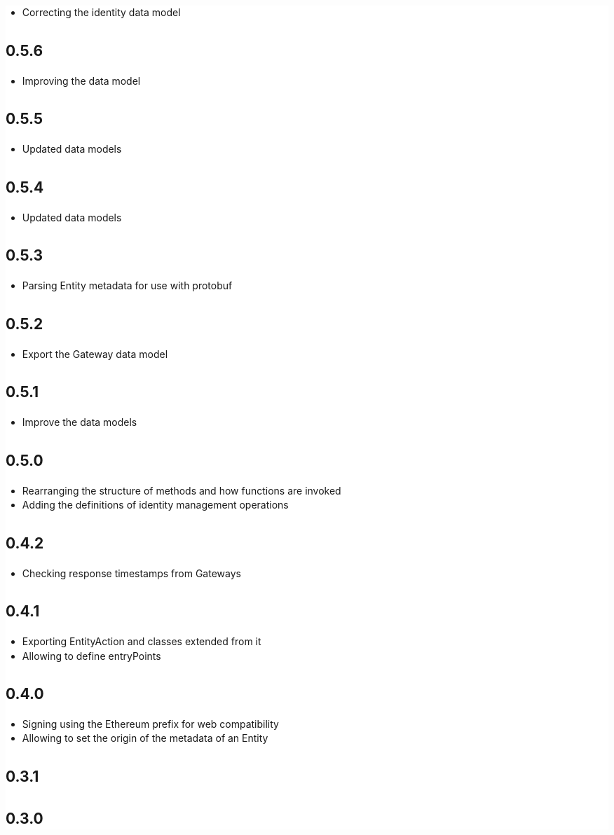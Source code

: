 - Correcting the identity data model

## 0.5.6

- Improving the data model

## 0.5.5

- Updated data models

## 0.5.4

- Updated data models

## 0.5.3

- Parsing Entity metadata for use with protobuf

## 0.5.2

- Export the Gateway data model

## 0.5.1

- Improve the data models

## 0.5.0

- Rearranging the structure of methods and how functions are invoked
- Adding the definitions of identity management operations

## 0.4.2

- Checking response timestamps from Gateways

## 0.4.1

- Exporting EntityAction and classes extended from it
- Allowing to define entryPoints

## 0.4.0

- Signing using the Ethereum prefix for web compatibility
- Allowing to set the origin of the metadata of an Entity

## 0.3.1
## 0.3.0
